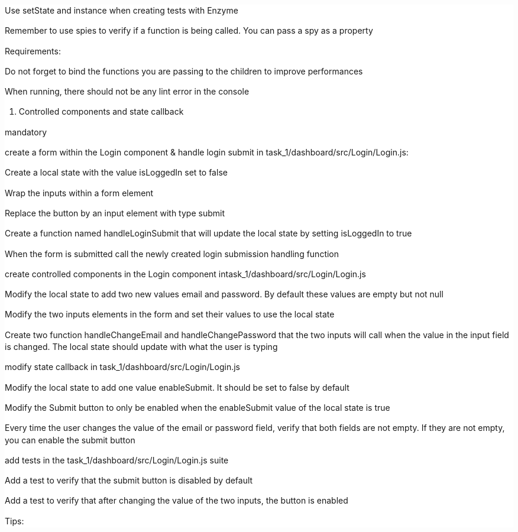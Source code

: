 Use setState and instance when creating tests with Enzyme

Remember to use spies to verify if a function is being called. You can pass a spy as a property

Requirements:



Do not forget to bind the functions you are passing to the children to improve performances

When running, there should not be any lint error in the console


1. Controlled components and state callback

mandatory

create a form within the Login component & handle login submit in task_1/dashboard/src/Login/Login.js:



Create a local state with the value isLoggedIn set to false

Wrap the inputs within a form element

Replace the button by an input element with type submit

Create a function named handleLoginSubmit that will update the local state by setting isLoggedIn to true

When the form is submitted call the newly created login submission handling function

create controlled components in the Login component intask_1/dashboard/src/Login/Login.js



Modify the local state to add two new values email and password. By default these values are empty but not null

Modify the two inputs elements in the form and set their values to use the local state

Create two function handleChangeEmail and handleChangePassword that the two inputs will call when the value in the input field is changed. The local state should update with what the user is typing

modify state callback in task_1/dashboard/src/Login/Login.js



Modify the local state to add one value enableSubmit. It should be set to false by default

Modify the Submit button to only be enabled when the enableSubmit value of the local state is true

Every time the user changes the value of the email or password field, verify that both fields are not empty. If they are not empty, you can enable the submit button

add tests in the task_1/dashboard/src/Login/Login.js suite



Add a test to verify that the submit button is disabled by default

Add a test to verify that after changing the value of the two inputs, the button is enabled

Tips:


